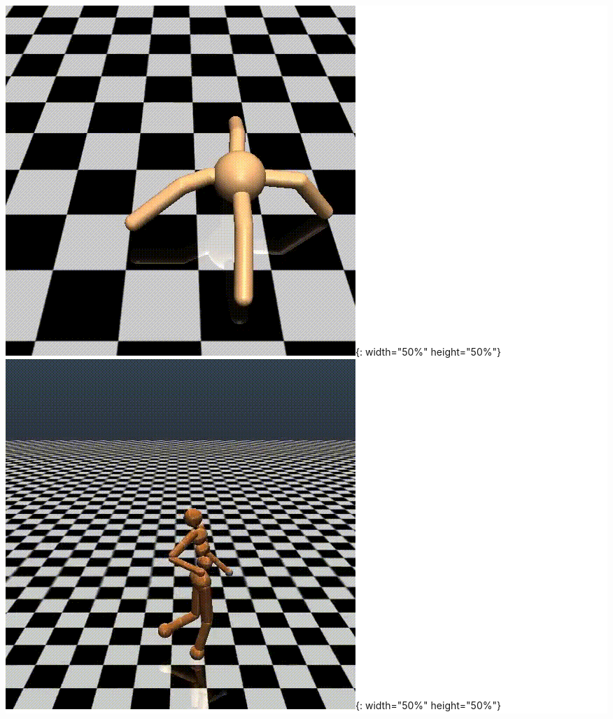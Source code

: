 ![Ant](https://github.com/aipasta/aipasta.github.io/blob/master/assets/img/review/on_policy_rl/ant.gif?raw=true){: width="50%" height="50%"}![Humanoid](https://github.com/aipasta/aipasta.github.io/blob/master/assets/img/review/on_policy_rl/humanoid.gif?raw=true){: width="50%" height="50%"}
